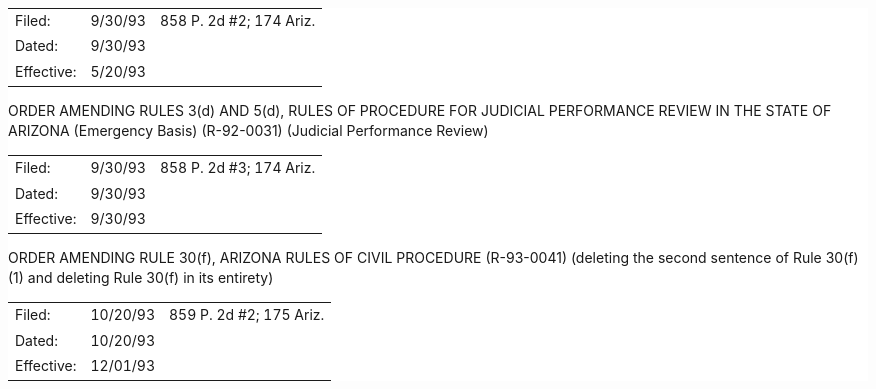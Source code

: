 
<table>
<tr>
<td>Filed:</td>
<td>9/30/93</td>
<td>858 P. 2d #2; 174 Ariz.</td>
</tr>
<tr>
<td>Dated:</td>
<td>9/30/93</td>
<td></td>
</tr>
<tr>
<td>Effective:</td>
<td>5/20/93</td>
<td></td>
</tr>
</table>


ORDER AMENDING RULES 3(d) AND 5(d), RULES OF PROCEDURE FOR JUDICIAL PERFORMANCE REVIEW
IN THE STATE OF ARIZONA (Emergency Basis) (R-92-0031) (Judicial Performance Review)


<table>
<tr>
<td>Filed:</td>
<td>9/30/93</td>
<td>858 P. 2d #3; 174 Ariz.</td>
</tr>
<tr>
<td>Dated:</td>
<td>9/30/93</td>
<td></td>
</tr>
<tr>
<td>Effective:</td>
<td>9/30/93</td>
<td></td>
</tr>
</table>


ORDER AMENDING RULE 30(f), ARIZONA RULES OF CIVIL PROCEDURE (R-93-0041) (deleting the
second sentence of Rule 30(f) (1) and deleting Rule 30(f) in its entirety)


<table>
<tr>
<td>Filed:</td>
<td>10/20/93</td>
<td>859 P. 2d #2; 175 Ariz.</td>
</tr>
<tr>
<td>Dated:</td>
<td>10/20/93</td>
<td></td>
</tr>
<tr>
<td>Effective:</td>
<td>12/01/93</td>
<td></td>
</tr>
</table>
